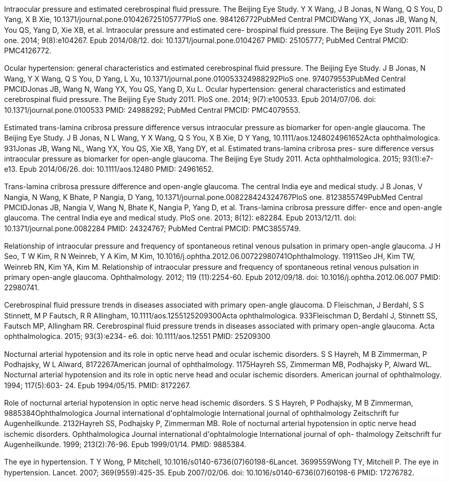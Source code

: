 Intraocular pressure and estimated cerebrospinal fluid pressure. The Beijing Eye Study. Y X Wang, J B Jonas, N Wang, Q S You, D Yang, X B Xie, 10.1371/journal.pone.010426725105777PloS one. 984126772PubMed Central PMCIDWang YX, Jonas JB, Wang N, You QS, Yang D, Xie XB, et al. Intraocular pressure and estimated cere- brospinal fluid pressure. The Beijing Eye Study 2011. PloS one. 2014; 9(8):e104267. Epub 2014/08/12. doi: 10.1371/journal.pone.0104267 PMID: 25105777; PubMed Central PMCID: PMC4126772.

Ocular hypertension: general characteristics and estimated cerebrospinal fluid pressure. The Beijing Eye Study. J B Jonas, N Wang, Y X Wang, Q S You, D Yang, L Xu, 10.1371/journal.pone.010053324988292PloS one. 974079553PubMed Central PMCIDJonas JB, Wang N, Wang YX, You QS, Yang D, Xu L. Ocular hypertension: general characteristics and estimated cerebrospinal fluid pressure. The Beijing Eye Study 2011. PloS one. 2014; 9(7):e100533. Epub 2014/07/06. doi: 10.1371/journal.pone.0100533 PMID: 24988292; PubMed Central PMCID: PMC4079553.

Estimated trans-lamina cribrosa pressure difference versus intraocular pressure as biomarker for open-angle glaucoma. The Beijing Eye Study. J B Jonas, N L Wang, Y X Wang, Q S You, X B Xie, D Y Yang, 10.1111/aos.1248024961652Acta ophthalmologica. 931Jonas JB, Wang NL, Wang YX, You QS, Xie XB, Yang DY, et al. Estimated trans-lamina cribrosa pres- sure difference versus intraocular pressure as biomarker for open-angle glaucoma. The Beijing Eye Study 2011. Acta ophthalmologica. 2015; 93(1):e7-e13. Epub 2014/06/26. doi: 10.1111/aos.12480 PMID: 24961652.

Trans-lamina cribrosa pressure difference and open-angle glaucoma. The central India eye and medical study. J B Jonas, V Nangia, N Wang, K Bhate, P Nangia, D Yang, 10.1371/journal.pone.008228424324767PloS one. 8123855749PubMed Central PMCIDJonas JB, Nangia V, Wang N, Bhate K, Nangia P, Yang D, et al. Trans-lamina cribrosa pressure differ- ence and open-angle glaucoma. The central India eye and medical study. PloS one. 2013; 8(12): e82284. Epub 2013/12/11. doi: 10.1371/journal.pone.0082284 PMID: 24324767; PubMed Central PMCID: PMC3855749.

Relationship of intraocular pressure and frequency of spontaneous retinal venous pulsation in primary open-angle glaucoma. J H Seo, T W Kim, R N Weinreb, Y A Kim, M Kim, 10.1016/j.ophtha.2012.06.00722980741Ophthalmology. 11911Seo JH, Kim TW, Weinreb RN, Kim YA, Kim M. Relationship of intraocular pressure and frequency of spontaneous retinal venous pulsation in primary open-angle glaucoma. Ophthalmology. 2012; 119 (11):2254-60. Epub 2012/09/18. doi: 10.1016/j.ophtha.2012.06.007 PMID: 22980741.

Cerebrospinal fluid pressure trends in diseases associated with primary open-angle glaucoma. D Fleischman, J Berdahl, S S Stinnett, M P Fautsch, R R Allingham, 10.1111/aos.1255125209300Acta ophthalmologica. 933Fleischman D, Berdahl J, Stinnett SS, Fautsch MP, Allingham RR. Cerebrospinal fluid pressure trends in diseases associated with primary open-angle glaucoma. Acta ophthalmologica. 2015; 93(3):e234- e6. doi: 10.1111/aos.12551 PMID: 25209300

Nocturnal arterial hypotension and its role in optic nerve head and ocular ischemic disorders. S S Hayreh, M B Zimmerman, P Podhajsky, W L Alward, 8172267American journal of ophthalmology. 1175Hayreh SS, Zimmerman MB, Podhajsky P, Alward WL. Nocturnal arterial hypotension and its role in optic nerve head and ocular ischemic disorders. American journal of ophthalmology. 1994; 117(5):603- 24. Epub 1994/05/15. PMID: 8172267.

Role of nocturnal arterial hypotension in optic nerve head ischemic disorders. S S Hayreh, P Podhajsky, M B Zimmerman, 9885384Ophthalmologica Journal international d'ophtalmologie International journal of ophthalmology Zeitschrift fur Augenheilkunde. 2132Hayreh SS, Podhajsky P, Zimmerman MB. Role of nocturnal arterial hypotension in optic nerve head ischemic disorders. Ophthalmologica Journal international d'ophtalmologie International journal of oph- thalmology Zeitschrift fur Augenheilkunde. 1999; 213(2):76-96. Epub 1999/01/14. PMID: 9885384.

The eye in hypertension. T Y Wong, P Mitchell, 10.1016/s0140-6736(07)60198-6Lancet. 3699559Wong TY, Mitchell P. The eye in hypertension. Lancet. 2007; 369(9559):425-35. Epub 2007/02/06. doi: 10.1016/s0140-6736(07)60198-6 PMID: 17276782.
